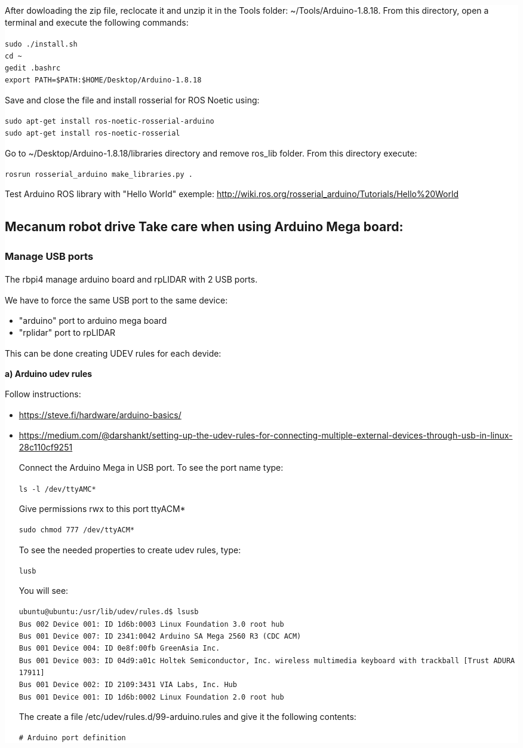 After dowloading the zip file, reclocate it and unzip it in the Tools folder: ~/Tools/Arduino-1.8.18. From this directory, open a terminal and execute the following commands:

```shell
sudo ./install.sh
cd ~
gedit .bashrc
export PATH=$PATH:$HOME/Desktop/Arduino-1.8.18
```
Save and close the file and install rosserial for ROS Noetic using:
```shell
sudo apt-get install ros-noetic-rosserial-arduino
sudo apt-get install ros-noetic-rosserial
```
Go to ~/Desktop/Arduino-1.8.18/libraries directory and remove ros_lib folder. From this directory execute:
```shell
rosrun rosserial_arduino make_libraries.py .
```

Test Arduino ROS library with "Hello World" exemple: http://wiki.ros.org/rosserial_arduino/Tutorials/Hello%20World

**Mecanum robot drive**
Take care when using Arduino Mega board: 
- 

### **Manage USB ports**

The rbpi4 manage arduino board and rpLIDAR with 2 USB ports. 

We have to force the same USB port to the same device:
- "arduino" port to arduino mega board
- "rplidar" port to rpLIDAR

This can be done creating UDEV rules for each devide:

**a) Arduino udev rules**

Follow instructions: 
- https://steve.fi/hardware/arduino-basics/
- https://medium.com/@darshankt/setting-up-the-udev-rules-for-connecting-multiple-external-devices-through-usb-in-linux-28c110cf9251

  Connect the Arduino Mega in USB port. To see the port name type:
  ```shell
  ls -l /dev/ttyAMC*
  ```
  Give permissions rwx to this port ttyACM*
  ```shell
  sudo chmod 777 /dev/ttyACM*
  ```
  To see the needed properties to create udev rules, type:
  ```shell
  lusb
  ```
  You will see:
  ```shell
  ubuntu@ubuntu:/usr/lib/udev/rules.d$ lsusb
  Bus 002 Device 001: ID 1d6b:0003 Linux Foundation 3.0 root hub
  Bus 001 Device 007: ID 2341:0042 Arduino SA Mega 2560 R3 (CDC ACM)
  Bus 001 Device 004: ID 0e8f:00fb GreenAsia Inc. 
  Bus 001 Device 003: ID 04d9:a01c Holtek Semiconductor, Inc. wireless multimedia keyboard with trackball [Trust ADURA 17911]
  Bus 001 Device 002: ID 2109:3431 VIA Labs, Inc. Hub
  Bus 001 Device 001: ID 1d6b:0002 Linux Foundation 2.0 root hub
  ```
  The create a file /etc/udev/rules.d/99-arduino.rules and give it the following contents:
  ```xml
  # Arduino port definition
  ```